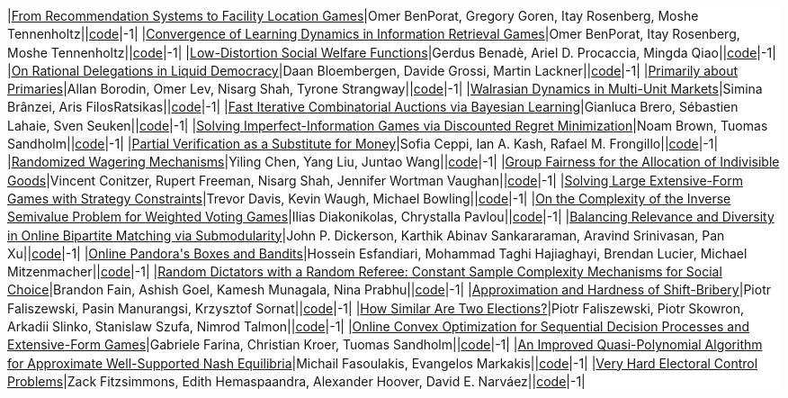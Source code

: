 |[From Recommendation Systems to Facility Location Games](https://doi.org/10.1609/aaai.v33i01.33011772)|Omer BenPorat, Gregory Goren, Itay Rosenberg, Moshe Tennenholtz||[code](https://paperswithcode.com/search?q_meta=&q_type=&q=From+Recommendation+Systems+to+Facility+Location+Games)|-1|
|[Convergence of Learning Dynamics in Information Retrieval Games](https://doi.org/10.1609/aaai.v33i01.33011780)|Omer BenPorat, Itay Rosenberg, Moshe Tennenholtz||[code](https://paperswithcode.com/search?q_meta=&q_type=&q=Convergence+of+Learning+Dynamics+in+Information+Retrieval+Games)|-1|
|[Low-Distortion Social Welfare Functions](https://doi.org/10.1609/aaai.v33i01.33011788)|Gerdus Benadè, Ariel D. Procaccia, Mingda Qiao||[code](https://paperswithcode.com/search?q_meta=&q_type=&q=Low-Distortion+Social+Welfare+Functions)|-1|
|[On Rational Delegations in Liquid Democracy](https://doi.org/10.1609/aaai.v33i01.33011796)|Daan Bloembergen, Davide Grossi, Martin Lackner||[code](https://paperswithcode.com/search?q_meta=&q_type=&q=On+Rational+Delegations+in+Liquid+Democracy)|-1|
|[Primarily about Primaries](https://doi.org/10.1609/aaai.v33i01.33011804)|Allan Borodin, Omer Lev, Nisarg Shah, Tyrone Strangway||[code](https://paperswithcode.com/search?q_meta=&q_type=&q=Primarily+about+Primaries)|-1|
|[Walrasian Dynamics in Multi-Unit Markets](https://doi.org/10.1609/aaai.v33i01.33011812)|Simina Brânzei, Aris FilosRatsikas||[code](https://paperswithcode.com/search?q_meta=&q_type=&q=Walrasian+Dynamics+in+Multi-Unit+Markets)|-1|
|[Fast Iterative Combinatorial Auctions via Bayesian Learning](https://doi.org/10.1609/aaai.v33i01.33011820)|Gianluca Brero, Sébastien Lahaie, Sven Seuken||[code](https://paperswithcode.com/search?q_meta=&q_type=&q=Fast+Iterative+Combinatorial+Auctions+via+Bayesian+Learning)|-1|
|[Solving Imperfect-Information Games via Discounted Regret Minimization](https://doi.org/10.1609/aaai.v33i01.33011829)|Noam Brown, Tuomas Sandholm||[code](https://paperswithcode.com/search?q_meta=&q_type=&q=Solving+Imperfect-Information+Games+via+Discounted+Regret+Minimization)|-1|
|[Partial Verification as a Substitute for Money](https://doi.org/10.1609/aaai.v33i01.33011837)|Sofia Ceppi, Ian A. Kash, Rafael M. Frongillo||[code](https://paperswithcode.com/search?q_meta=&q_type=&q=Partial+Verification+as+a+Substitute+for+Money)|-1|
|[Randomized Wagering Mechanisms](https://doi.org/10.1609/aaai.v33i01.33011845)|Yiling Chen, Yang Liu, Juntao Wang||[code](https://paperswithcode.com/search?q_meta=&q_type=&q=Randomized+Wagering+Mechanisms)|-1|
|[Group Fairness for the Allocation of Indivisible Goods](https://doi.org/10.1609/aaai.v33i01.33011853)|Vincent Conitzer, Rupert Freeman, Nisarg Shah, Jennifer Wortman Vaughan||[code](https://paperswithcode.com/search?q_meta=&q_type=&q=Group+Fairness+for+the+Allocation+of+Indivisible+Goods)|-1|
|[Solving Large Extensive-Form Games with Strategy Constraints](https://doi.org/10.1609/aaai.v33i01.33011861)|Trevor Davis, Kevin Waugh, Michael Bowling||[code](https://paperswithcode.com/search?q_meta=&q_type=&q=Solving+Large+Extensive-Form+Games+with+Strategy+Constraints)|-1|
|[On the Complexity of the Inverse Semivalue Problem for Weighted Voting Games](https://doi.org/10.1609/aaai.v33i01.33011869)|Ilias Diakonikolas, Chrystalla Pavlou||[code](https://paperswithcode.com/search?q_meta=&q_type=&q=On+the+Complexity+of+the+Inverse+Semivalue+Problem+for+Weighted+Voting+Games)|-1|
|[Balancing Relevance and Diversity in Online Bipartite Matching via Submodularity](https://doi.org/10.1609/aaai.v33i01.33011877)|John P. Dickerson, Karthik Abinav Sankararaman, Aravind Srinivasan, Pan Xu||[code](https://paperswithcode.com/search?q_meta=&q_type=&q=Balancing+Relevance+and+Diversity+in+Online+Bipartite+Matching+via+Submodularity)|-1|
|[Online Pandora's Boxes and Bandits](https://doi.org/10.1609/aaai.v33i01.33011885)|Hossein Esfandiari, Mohammad Taghi Hajiaghayi, Brendan Lucier, Michael Mitzenmacher||[code](https://paperswithcode.com/search?q_meta=&q_type=&q=Online+Pandora's+Boxes+and+Bandits)|-1|
|[Random Dictators with a Random Referee: Constant Sample Complexity Mechanisms for Social Choice](https://doi.org/10.1609/aaai.v33i01.33011893)|Brandon Fain, Ashish Goel, Kamesh Munagala, Nina Prabhu||[code](https://paperswithcode.com/search?q_meta=&q_type=&q=Random+Dictators+with+a+Random+Referee:+Constant+Sample+Complexity+Mechanisms+for+Social+Choice)|-1|
|[Approximation and Hardness of Shift-Bribery](https://doi.org/10.1609/aaai.v33i01.33011901)|Piotr Faliszewski, Pasin Manurangsi, Krzysztof Sornat||[code](https://paperswithcode.com/search?q_meta=&q_type=&q=Approximation+and+Hardness+of+Shift-Bribery)|-1|
|[How Similar Are Two Elections?](https://doi.org/10.1609/aaai.v33i01.33011909)|Piotr Faliszewski, Piotr Skowron, Arkadii Slinko, Stanislaw Szufa, Nimrod Talmon||[code](https://paperswithcode.com/search?q_meta=&q_type=&q=How+Similar+Are+Two+Elections?)|-1|
|[Online Convex Optimization for Sequential Decision Processes and Extensive-Form Games](https://doi.org/10.1609/aaai.v33i01.33011917)|Gabriele Farina, Christian Kroer, Tuomas Sandholm||[code](https://paperswithcode.com/search?q_meta=&q_type=&q=Online+Convex+Optimization+for+Sequential+Decision+Processes+and+Extensive-Form+Games)|-1|
|[An Improved Quasi-Polynomial Algorithm for Approximate Well-Supported Nash Equilibria](https://doi.org/10.1609/aaai.v33i01.33011926)|Michail Fasoulakis, Evangelos Markakis||[code](https://paperswithcode.com/search?q_meta=&q_type=&q=An+Improved+Quasi-Polynomial+Algorithm+for+Approximate+Well-Supported+Nash+Equilibria)|-1|
|[Very Hard Electoral Control Problems](https://doi.org/10.1609/aaai.v33i01.33011933)|Zack Fitzsimmons, Edith Hemaspaandra, Alexander Hoover, David E. Narváez||[code](https://paperswithcode.com/search?q_meta=&q_type=&q=Very+Hard+Electoral+Control+Problems)|-1|